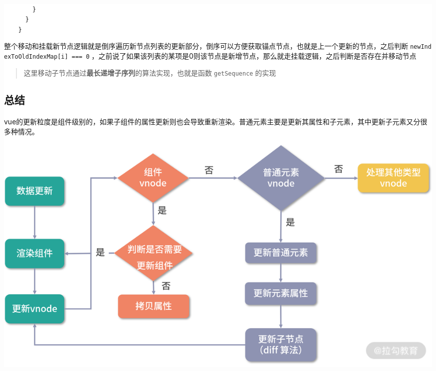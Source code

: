 ```ts
        }
      }
    }
```

整个移动和挂载新节点逻辑就是倒序遍历新节点列表的更新部分，倒序可以方便获取锚点节点，也就是上一个更新的节点，之后判断 <code>newIndexToOldIndexMap\[i] === 0</code> ，之前说了如果该列表的某项是0则该节点是新增节点，那么就走挂载逻辑，之后判断是否存在并移动节点

> 这里移动子节点通过**最长递增子序列**的算法实现，也就是函数 <code>getSequence</code> 的实现

## 总结 

vue的更新粒度是组件级别的，如果子组件的属性更新则也会导致重新渲染。普通元素主要是更新其属性和子元素，其中更新子元素又分很多种情况。

![diff](./diff.png)